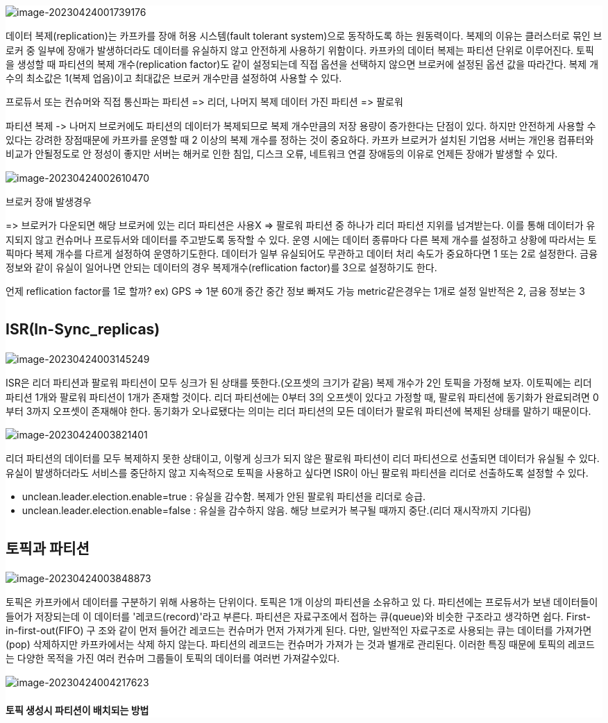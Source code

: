 ![image-20230424001739176](./2%EA%B0%95.assets/image-20230424001739176.png)

데이터 복제(replication)는 카프카를 장애 허용 시스템(fault tolerant system)으로 동작하도록 하는 원동력이다. 복제의 이유는 클러스터로 묶인 브로커 중 일부에 장애가 발생하더라도 데이터를 유실하지 않고 안전하게 사용하기 위함이다. 카프카의 데이터 복제는 파티션 단위로 이루어진다. 토픽을 생성할 때 파티션의 복제 개수(replication factor)도 같이 설정되는데 직접 옵션을 선택하지 않으면 브로커에 설정된 옵션 값을 따라간다. 복제 개수의 최소값은 1(복제 업음)이고 최대값은 브로커 개수만큼 설정하여 사용할 수 있다.

프로듀서 또는 컨슈머와 직접 통신파는 파티션 => 리더, 나머지 복제 데이터 가진 파티션 => 팔로워

파티션 복제 -> 나머지 브로커에도 파티션의 데이터가 복제되므로 복제 개수만큼의 저장 용량이 증가한다는 단점이 있다. 하지만 안전하게 사용할 수 있다는 강려한 장점때문에 카프카를 운영할 때 2 이상의 복제 개수를 정하는 것이 중요하다. 카프카 브로커가 설치된 기업용 서버는 개인용 컴퓨터와 비교가 안될정도로 안 정성이 좋지만 서버는 해커로 인한 침입, 디스크 오류, 네트워크 연결 장애등의 이유로 언제든 장애가 발생할 수 있다.

![image-20230424002610470](./2%EA%B0%95.assets/image-20230424002610470.png)

브로커 장애 발생경우

=> 브로커가 다운되면 해당 브로커에 있는 리더 파티션은 사용X => 팔로워 파티션 중 하나가 리더 파티션 지위를 넘겨받는다. 이를 통해 데이터가 유지되지 않고 컨슈머나 프로듀서와 데이터를 주고받도록 동작할 수 있다. 운영 시에는 데이터 종류마다 다른 복제 개수를 설정하고 상황에 따라서는 토픽마다 복제 개수를 다르게 설정하여 운영하기도한다. 데이터가 일부 유실되어도 무관하고 데이터 처리 속도가 중요하다면 1 또는 2로 설정한다. 금융 정보와 같이 유실이 일어나면 안되는 데이터의 경우 복제개수(reflication factor)를 3으로 설정하기도 한다.

언제 reflication factor를 1로 할까? ex) GPS => 1분 60개 중간 중간 정보 빠져도 가능 metric같은경우는 1개로 설정 일반적은 2, 금융 정보는 3

## ISR(In-Sync_replicas)

![image-20230424003145249](./2%EA%B0%95.assets/image-20230424003145249.png)

ISR은 리더 파티션과 팔로워 파티션이 모두 싱크가 된 상태를 뜻한다.(오프셋의 크기가 같음) 복제 개수가 2인 토픽을 가정해 보자. 이토픽에는 리더 파티션 1개와 팔로워 파티션이 1개가 존재할 것이다. 리더 파티션에는 0부터 3의 오프셋이 있다고 가정할 때, 팔로워 파티션에 동기화가 완료되려면 0부터 3까지 오프셋이 존재해야 한다. 동기화가 오나료됐다는 의미는 리더 파티션의 모든 데이터가 팔로워 파티션에 복제된 상태를 말하기 때문이다.

![image-20230424003821401](./2%EA%B0%95.assets/image-20230424003821401.png)

리더 파티션의 데이터를 모두 복제하지 못한 상태이고, 이렇게 싱크가 되지 않은 팔로워 파티션이 리더 파티션으로 선출되면 데이터가 유실될 수 있다. 유실이 발생하더라도 서비스를 중단하지 않고 지속적으로 토픽을 사용하고 싶다면 ISR이 아닌 팔로워 파티션을 리더로 선출하도록 설정할 수 있다.

- unclean.leader.election.enable=true : 유실을 감수함. 복제가 안된 팔로워 파티션을 리더로 승급.
- unclean.leader.election.enable=false : 유실을 감수하지 않음. 해당 브로커가 복구될 때까지 중단.(리더 재시작까지 기다림)

## 토픽과 파티션

![image-20230424003848873](./2%EA%B0%95.assets/image-20230424003848873.png)

 

토픽은 카프카에서 데이터를 구분하기 위해 사용하는 단위이다. 토픽은 1개 이상의 파티션을 소유하고 있 다. 파티션에는 프로듀서가 보낸 데이터들이 들어가 저장되는데 이 데이터를 '레코드(record)'라고 부른다. 파티션은 자료구조에서 접하는 큐(queue)와 비슷한 구조라고 생각하면 쉽다. First-in-first-out(FIFO) 구 조와 같이 먼저 들어간 레코드는 컨슈머가 먼저 가져가게 된다. 다만, 일반적인 자료구조로 사용되는 큐는 데이터를 가져가면(pop) 삭제하지만 카프카에서는 삭제 하지 않는다. 파티션의 레코드는 컨슈머가 가져가 는 것과 별개로 관리된다. 이러한 특징 때문에 토픽의 레코드는 다양한 목적을 가진 여러 컨슈머 그룹들이 토픽의 데이터를 여러번 가져갈수있다.

![image-20230424004217623](./2%EA%B0%95.assets/image-20230424004217623.png)

#### 토픽 생성시 파티션이 배치되는 방법
